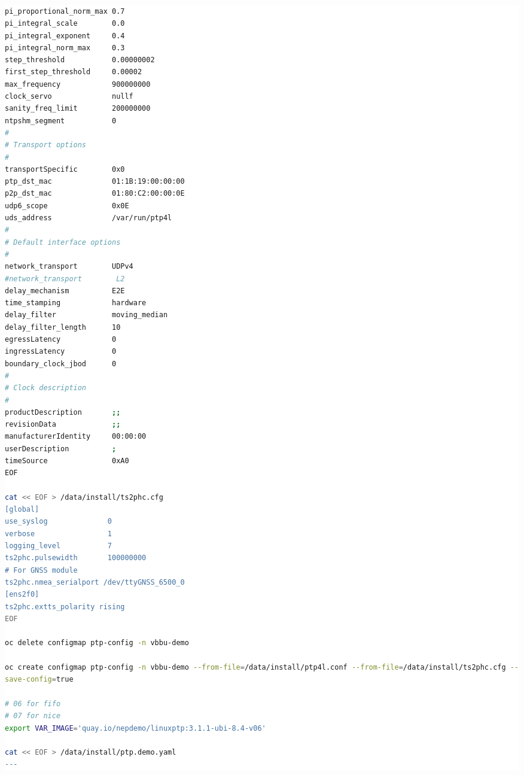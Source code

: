 ```bash
pi_proportional_norm_max 0.7
pi_integral_scale        0.0
pi_integral_exponent     0.4
pi_integral_norm_max     0.3
step_threshold           0.00000002
first_step_threshold     0.00002
max_frequency            900000000
clock_servo              nullf
sanity_freq_limit        200000000
ntpshm_segment           0
#
# Transport options
#
transportSpecific        0x0
ptp_dst_mac              01:1B:19:00:00:00
p2p_dst_mac              01:80:C2:00:00:0E
udp6_scope               0x0E
uds_address              /var/run/ptp4l
#
# Default interface options
#
network_transport        UDPv4
#network_transport        L2
delay_mechanism          E2E
time_stamping            hardware
delay_filter             moving_median
delay_filter_length      10
egressLatency            0
ingressLatency           0
boundary_clock_jbod      0
#
# Clock description
#
productDescription       ;;
revisionData             ;;
manufacturerIdentity     00:00:00
userDescription          ;
timeSource               0xA0
EOF

cat << EOF > /data/install/ts2phc.cfg
[global]
use_syslog              0
verbose                 1
logging_level           7
ts2phc.pulsewidth       100000000
# For GNSS module
ts2phc.nmea_serialport /dev/ttyGNSS_6500_0
[ens2f0]
ts2phc.extts_polarity rising
EOF

oc delete configmap ptp-config -n vbbu-demo

oc create configmap ptp-config -n vbbu-demo --from-file=/data/install/ptp4l.conf --from-file=/data/install/ts2phc.cfg --save-config=true

# 06 for fifo
# 07 for nice
export VAR_IMAGE='quay.io/nepdemo/linuxptp:3.1.1-ubi-8.4-v06'

cat << EOF > /data/install/ptp.demo.yaml
---
```